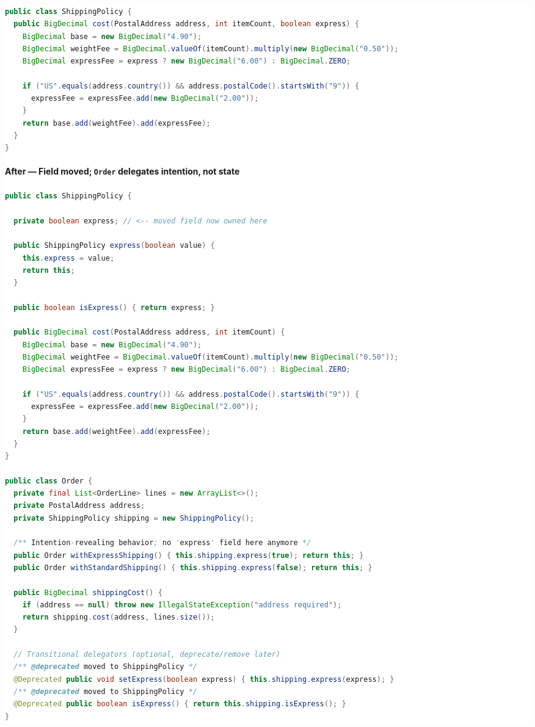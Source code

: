 ```java
public class ShippingPolicy {
  public BigDecimal cost(PostalAddress address, int itemCount, boolean express) {
    BigDecimal base = new BigDecimal("4.90");
    BigDecimal weightFee = BigDecimal.valueOf(itemCount).multiply(new BigDecimal("0.50"));
    BigDecimal expressFee = express ? new BigDecimal("6.00") : BigDecimal.ZERO;

    if ("US".equals(address.country()) && address.postalCode().startsWith("9")) {
      expressFee = expressFee.add(new BigDecimal("2.00"));
    }
    return base.add(weightFee).add(expressFee);
  }
}
```

#### After — Field moved; `Order` delegates intention, not state

```java
public class ShippingPolicy {

  private boolean express; // <-- moved field now owned here

  public ShippingPolicy express(boolean value) {
    this.express = value;
    return this;
  }

  public boolean isExpress() { return express; }

  public BigDecimal cost(PostalAddress address, int itemCount) {
    BigDecimal base = new BigDecimal("4.90");
    BigDecimal weightFee = BigDecimal.valueOf(itemCount).multiply(new BigDecimal("0.50"));
    BigDecimal expressFee = express ? new BigDecimal("6.00") : BigDecimal.ZERO;

    if ("US".equals(address.country()) && address.postalCode().startsWith("9")) {
      expressFee = expressFee.add(new BigDecimal("2.00"));
    }
    return base.add(weightFee).add(expressFee);
  }
}

public class Order {
  private final List<OrderLine> lines = new ArrayList<>();
  private PostalAddress address;
  private ShippingPolicy shipping = new ShippingPolicy();

  /** Intention-revealing behavior; no 'express' field here anymore */
  public Order withExpressShipping() { this.shipping.express(true); return this; }
  public Order withStandardShipping() { this.shipping.express(false); return this; }

  public BigDecimal shippingCost() {
    if (address == null) throw new IllegalStateException("address required");
    return shipping.cost(address, lines.size());
  }

  // Transitional delegators (optional, deprecate/remove later)
  /** @deprecated moved to ShippingPolicy */
  @Deprecated public void setExpress(boolean express) { this.shipping.express(express); }
  /** @deprecated moved to ShippingPolicy */
  @Deprecated public boolean isExpress() { return this.shipping.isExpress(); }
}
```
